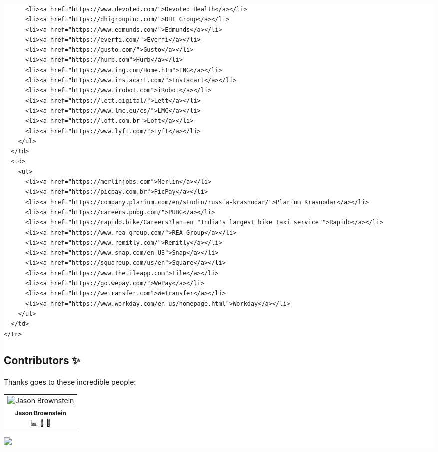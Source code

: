           <li><a href="https://www.devoted.com/">Devoted Health</a></li>
          <li><a href="https://dhigroupinc.com/">DHI Group</a></li>
          <li><a href="https://www.edmunds.com/">Edmunds</a></li>
          <li><a href="https://everfi.com/">Everfi</a></li>
          <li><a href="https://gusto.com/">Gusto</a></li>
          <li><a href="https://hurb.com">Hurb</a></li>
          <li><a href="https://www.ing.com/Home.htm">ING</a></li>
          <li><a href="https://www.instacart.com/">Instacart</a></li>
          <li><a href="https://www.irobot.com">iRobot</a></li>
          <li><a href="https://lett.digital/">Lett</a></li>
          <li><a href="https://www.lmc.eu/cs/">LMC</a></li>
          <li><a href="https://loft.com.br">Loft</a></li>
          <li><a href="https://www.lyft.com/">Lyft</a></li>
        </ul>
      </td>
      <td>
        <ul>
          <li><a href="https://merlinjobs.com">Merlin</a></li>
          <li><a href="https://picpay.com.br">PicPay</a></li>
          <li><a href="https://company.plarium.com/en/studio/russia-krasnodar/">Plarium Krasnodar</a></li>
          <li><a href="https://careers.pubg.com/">PUBG</a></li>
          <li><a href="https://rapido.bike/Careers?lan=en "India's largest bike taxi service"">Rapido</a></li>
          <li><a href="https://www.rea-group.com/">REA Group</a></li>
          <li><a href="https://www.remitly.com/">Remitly</a></li>
          <li><a href="https://www.snap.com/en-US">Snap</a></li>
          <li><a href="https://squareup.com/us/en">Square</a></li>
          <li><a href="https://www.thetileapp.com">Tile</a></li>
          <li><a href="https://go.wepay.com/">WePay</a></li>
          <li><a href="https://wetransfer.com">WeTransfer</a></li>
          <li><a href="https://www.workday.com/en-us/homepage.html">Workday</a></li>
        </ul>
      </td>
    </tr>
  </tbody>
</table>


## Contributors ✨

Thanks goes to these incredible people:



<table>
  <tbody>
    <tr>
      <td align="center"><a href="https://github.com/jsnb-devoted"><img src="https://avatars.githubusercontent.com/u/79863718?v=4?s=100" width="100px;" alt="Jason Brownstein"/><br /><sub><b>Jason Brownstein</b></sub></a><br /><a href="https://github.com/amundsen-io/amundsen/commits?author=jsnb-devoted" title="Code">💻</a> <a href="#ideas-jsnb-devoted" title="Ideas, Planning, & Feedback">🤔</a> <a href="#question-jsnb-devoted" title="Answering Questions">💬</a></td>
    </tr>
  </tbody>
</table>






<a href="https://github.com/amundsen-io/amundsen/graphs/contributors">
  <img src="https://contrib.rocks/image?repo=amundsen-io/amundsen" />
</a>
